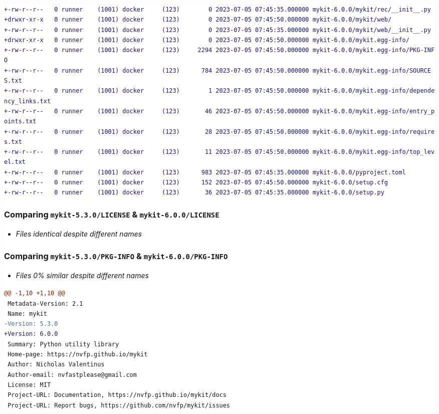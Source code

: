 ```diff
+-rw-r--r--   0 runner    (1001) docker     (123)        0 2023-07-05 07:45:35.000000 mykit-6.0.0/mykit/rec/__init__.py
+drwxr-xr-x   0 runner    (1001) docker     (123)        0 2023-07-05 07:45:50.000000 mykit-6.0.0/mykit/web/
+-rw-r--r--   0 runner    (1001) docker     (123)        0 2023-07-05 07:45:35.000000 mykit-6.0.0/mykit/web/__init__.py
+drwxr-xr-x   0 runner    (1001) docker     (123)        0 2023-07-05 07:45:50.000000 mykit-6.0.0/mykit.egg-info/
+-rw-r--r--   0 runner    (1001) docker     (123)     2294 2023-07-05 07:45:50.000000 mykit-6.0.0/mykit.egg-info/PKG-INFO
+-rw-r--r--   0 runner    (1001) docker     (123)      784 2023-07-05 07:45:50.000000 mykit-6.0.0/mykit.egg-info/SOURCES.txt
+-rw-r--r--   0 runner    (1001) docker     (123)        1 2023-07-05 07:45:50.000000 mykit-6.0.0/mykit.egg-info/dependency_links.txt
+-rw-r--r--   0 runner    (1001) docker     (123)       46 2023-07-05 07:45:50.000000 mykit-6.0.0/mykit.egg-info/entry_points.txt
+-rw-r--r--   0 runner    (1001) docker     (123)       28 2023-07-05 07:45:50.000000 mykit-6.0.0/mykit.egg-info/requires.txt
+-rw-r--r--   0 runner    (1001) docker     (123)       11 2023-07-05 07:45:50.000000 mykit-6.0.0/mykit.egg-info/top_level.txt
+-rw-r--r--   0 runner    (1001) docker     (123)      983 2023-07-05 07:45:35.000000 mykit-6.0.0/pyproject.toml
+-rw-r--r--   0 runner    (1001) docker     (123)      152 2023-07-05 07:45:50.000000 mykit-6.0.0/setup.cfg
+-rw-r--r--   0 runner    (1001) docker     (123)       36 2023-07-05 07:45:35.000000 mykit-6.0.0/setup.py
```

### Comparing `mykit-5.3.0/LICENSE` & `mykit-6.0.0/LICENSE`

 * *Files identical despite different names*

### Comparing `mykit-5.3.0/PKG-INFO` & `mykit-6.0.0/PKG-INFO`

 * *Files 0% similar despite different names*

```diff
@@ -1,10 +1,10 @@
 Metadata-Version: 2.1
 Name: mykit
-Version: 5.3.0
+Version: 6.0.0
 Summary: Python utility library
 Home-page: https://nvfp.github.io/mykit
 Author: Nicholas Valentinus
 Author-email: nvfastplease@gmail.com
 License: MIT
 Project-URL: Documentation, https://nvfp.github.io/mykit/docs
 Project-URL: Report bugs, https://github.com/nvfp/mykit/issues
```
